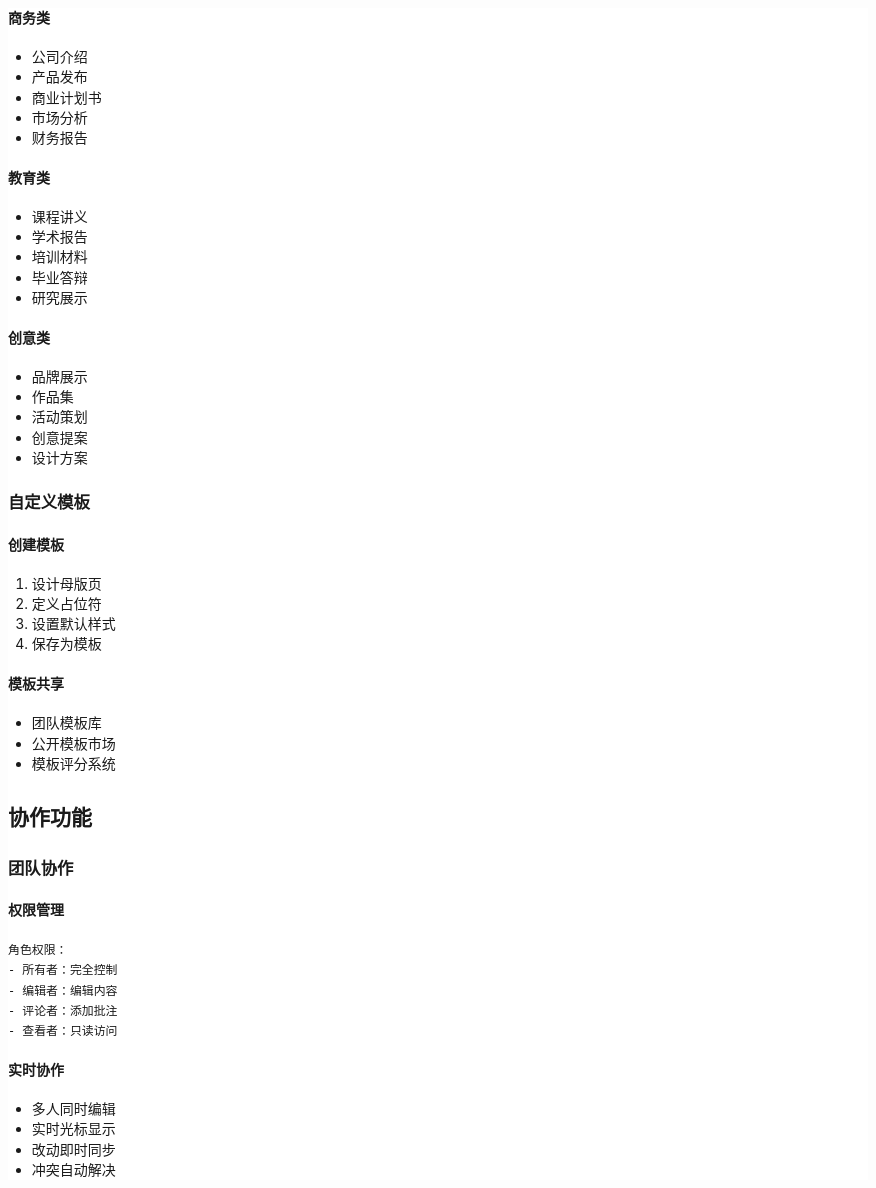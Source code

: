 #### 商务类
- 公司介绍
- 产品发布
- 商业计划书
- 市场分析
- 财务报告

#### 教育类
- 课程讲义
- 学术报告
- 培训材料
- 毕业答辩
- 研究展示

#### 创意类
- 品牌展示
- 作品集
- 活动策划
- 创意提案
- 设计方案

### 自定义模板

#### 创建模板
1. 设计母版页
2. 定义占位符
3. 设置默认样式
4. 保存为模板

#### 模板共享
- 团队模板库
- 公开模板市场
- 模板评分系统

## 协作功能

### 团队协作

#### 权限管理
```
角色权限：
- 所有者：完全控制
- 编辑者：编辑内容
- 评论者：添加批注
- 查看者：只读访问
```

#### 实时协作
- 多人同时编辑
- 实时光标显示
- 改动即时同步
- 冲突自动解决
